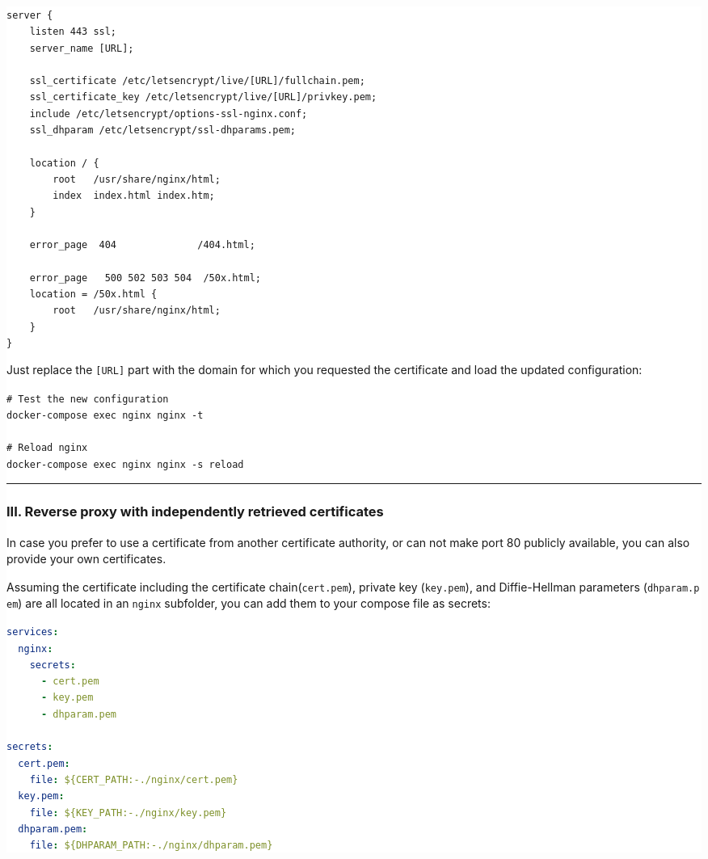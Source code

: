 ```
server {
    listen 443 ssl;
    server_name [URL];

    ssl_certificate /etc/letsencrypt/live/[URL]/fullchain.pem;
    ssl_certificate_key /etc/letsencrypt/live/[URL]/privkey.pem;
    include /etc/letsencrypt/options-ssl-nginx.conf;
    ssl_dhparam /etc/letsencrypt/ssl-dhparams.pem;

    location / {
        root   /usr/share/nginx/html;
        index  index.html index.htm;
    }

    error_page  404              /404.html;

    error_page   500 502 503 504  /50x.html;
    location = /50x.html {
        root   /usr/share/nginx/html;
    }
}
```
Just replace the `[URL]` part with the domain for which you requested the certificate and load the updated configuration:

```bash=
# Test the new configuration
docker-compose exec nginx nginx -t

# Reload nginx
docker-compose exec nginx nginx -s reload
```


---

### III. Reverse proxy with independently retrieved certificates
In case you prefer to use a certificate from another certificate authority, or can not make port 80 publicly available, you can also provide your own certificates.

Assuming the certificate including the certificate chain(`cert.pem`), private key (`key.pem`), and Diffie-Hellman parameters (`dhparam.pem`) are all located in an `nginx` subfolder, you can add them to your compose file as secrets:

```yml
services:
  nginx:
    secrets:
      - cert.pem
      - key.pem
      - dhparam.pem
      
secrets:
  cert.pem:
    file: ${CERT_PATH:-./nginx/cert.pem}
  key.pem:
    file: ${KEY_PATH:-./nginx/key.pem}
  dhparam.pem:
    file: ${DHPARAM_PATH:-./nginx/dhparam.pem}
```
